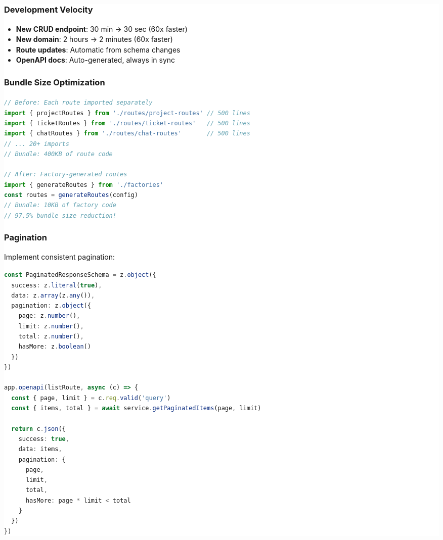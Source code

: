 ### Development Velocity

- **New CRUD endpoint**: 30 min → 30 sec (60x faster)
- **New domain**: 2 hours → 2 minutes (60x faster)
- **Route updates**: Automatic from schema changes
- **OpenAPI docs**: Auto-generated, always in sync

### Bundle Size Optimization

```javascript
// Before: Each route imported separately
import { projectRoutes } from './routes/project-routes' // 500 lines
import { ticketRoutes } from './routes/ticket-routes'   // 500 lines
import { chatRoutes } from './routes/chat-routes'       // 500 lines
// ... 20+ imports
// Bundle: 400KB of route code

// After: Factory-generated routes
import { generateRoutes } from './factories'
const routes = generateRoutes(config)
// Bundle: 10KB of factory code
// 97.5% bundle size reduction!
```

### Pagination

Implement consistent pagination:

```typescript
const PaginatedResponseSchema = z.object({
  success: z.literal(true),
  data: z.array(z.any()),
  pagination: z.object({
    page: z.number(),
    limit: z.number(),
    total: z.number(),
    hasMore: z.boolean()
  })
})

app.openapi(listRoute, async (c) => {
  const { page, limit } = c.req.valid('query')
  const { items, total } = await service.getPaginatedItems(page, limit)

  return c.json({
    success: true,
    data: items,
    pagination: {
      page,
      limit,
      total,
      hasMore: page * limit < total
    }
  })
})
```
